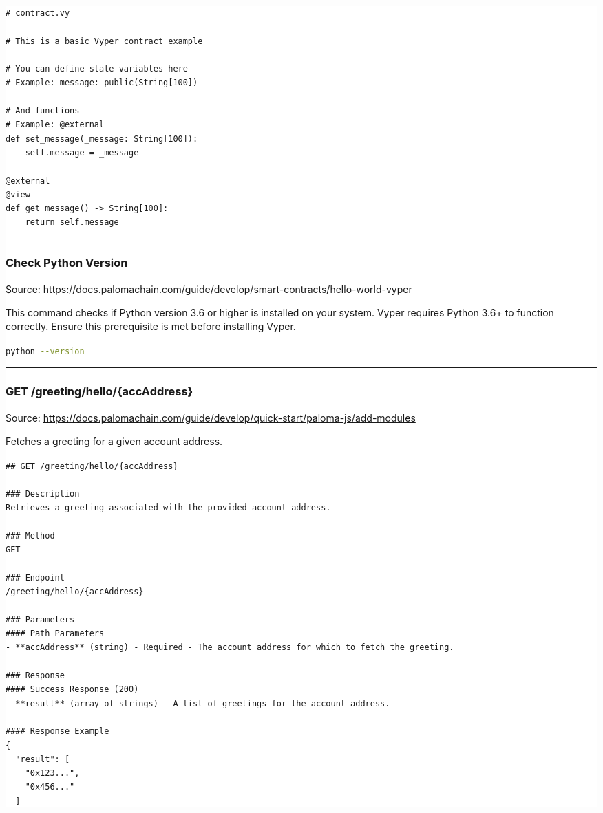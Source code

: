 ```vyper
# contract.vy

# This is a basic Vyper contract example

# You can define state variables here
# Example: message: public(String[100])

# And functions
# Example: @external
def set_message(_message: String[100]):
    self.message = _message

@external
@view
def get_message() -> String[100]:
    return self.message

```

--------------------------------

### Check Python Version

Source: https://docs.palomachain.com/guide/develop/smart-contracts/hello-world-vyper

This command checks if Python version 3.6 or higher is installed on your system. Vyper requires Python 3.6+ to function correctly. Ensure this prerequisite is met before installing Vyper.

```bash
python --version
```

--------------------------------

### GET /greeting/hello/{accAddress}

Source: https://docs.palomachain.com/guide/develop/quick-start/paloma-js/add-modules

Fetches a greeting for a given account address.

```APIDOC
## GET /greeting/hello/{accAddress}

### Description
Retrieves a greeting associated with the provided account address.

### Method
GET

### Endpoint
/greeting/hello/{accAddress}

### Parameters
#### Path Parameters
- **accAddress** (string) - Required - The account address for which to fetch the greeting.

### Response
#### Success Response (200)
- **result** (array of strings) - A list of greetings for the account address.

#### Response Example
{
  "result": [
    "0x123...",
    "0x456..."
  ]
```